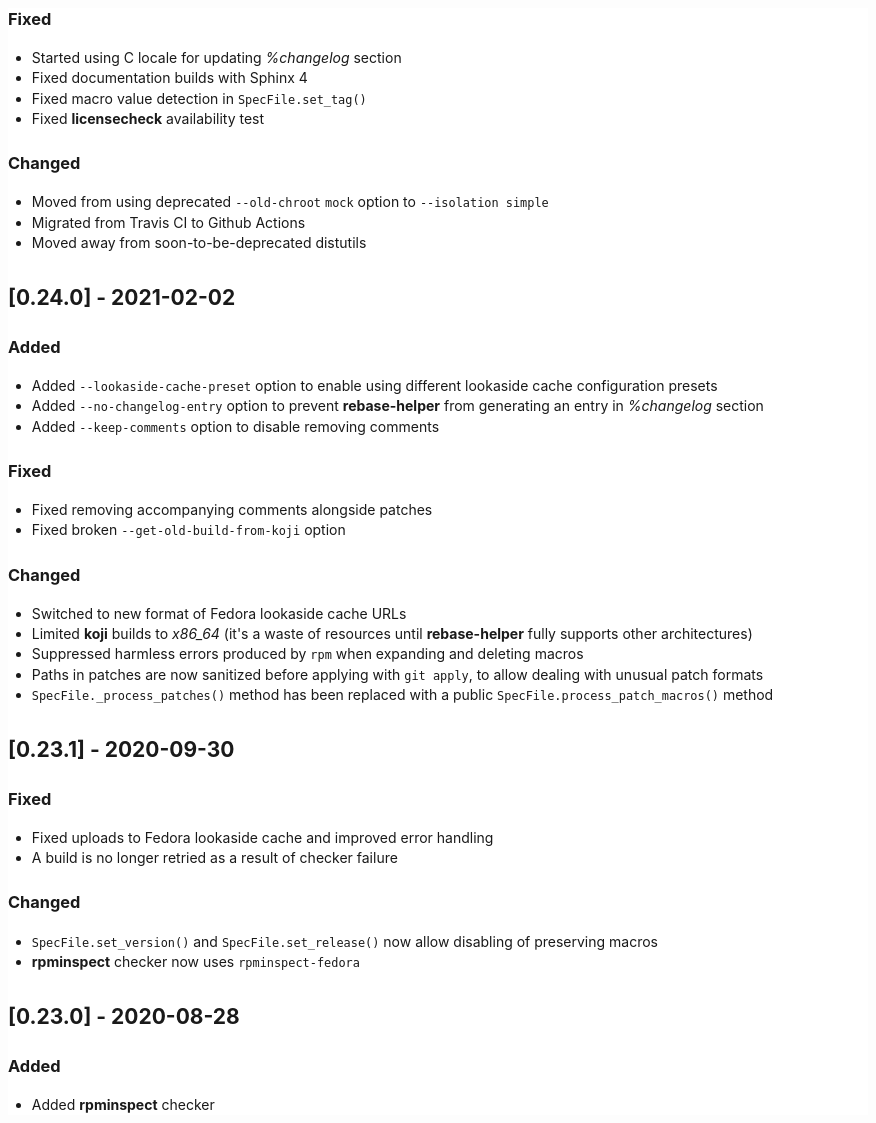 ### Fixed
- Started using C locale for updating *%changelog* section
- Fixed documentation builds with Sphinx 4
- Fixed macro value detection in `SpecFile.set_tag()`
- Fixed **licensecheck** availability test

### Changed
- Moved from using deprecated `--old-chroot` `mock` option to `--isolation simple`
- Migrated from Travis CI to Github Actions
- Moved away from soon-to-be-deprecated distutils

## [0.24.0] - 2021-02-02
### Added
- Added `--lookaside-cache-preset` option to enable using different lookaside cache configuration presets
- Added `--no-changelog-entry` option to prevent **rebase-helper** from generating an entry in *%changelog* section
- Added `--keep-comments` option to disable removing comments

### Fixed
- Fixed removing accompanying comments alongside patches
- Fixed broken `--get-old-build-from-koji` option

### Changed
- Switched to new format of Fedora lookaside cache URLs
- Limited **koji** builds to *x86_64* (it's a waste of resources until **rebase-helper** fully supports other architectures)
- Suppressed harmless errors produced by `rpm` when expanding and deleting macros
- Paths in patches are now sanitized before applying with `git apply`, to allow dealing with unusual patch formats
- `SpecFile._process_patches()` method has been replaced with a public `SpecFile.process_patch_macros()` method

## [0.23.1] - 2020-09-30
### Fixed
- Fixed uploads to Fedora lookaside cache and improved error handling
- A build is no longer retried as a result of checker failure

### Changed
- `SpecFile.set_version()` and `SpecFile.set_release()` now allow disabling of preserving macros
- **rpminspect** checker now uses `rpminspect-fedora`

## [0.23.0] - 2020-08-28
### Added
- Added **rpminspect** checker
